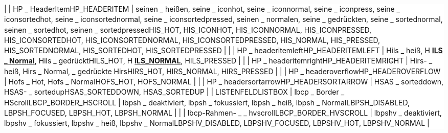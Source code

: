 |                | <span data-ttu-id="40c9f-268">HP \_ HeaderItem</span><span class="sxs-lookup"><span data-stu-id="40c9f-268">HP\_HEADERITEM</span></span>                      | <span data-ttu-id="40c9f-269">seinen \_ heißen, seine \_ iconhot, seine \_ iconnormal, seine \_ iconpress, seine \_ iconsortedhot, seine \_ iconsortednormal, seine \_ iconsortedpressed, seinen \_ normalen, seine \_ gedrückten, seine \_ sortednormal, seinen \_ sortedhot, seinen \_ sortedpressed</span><span class="sxs-lookup"><span data-stu-id="40c9f-269">HIS\_HOT, HIS\_ICONHOT, HIS\_ICONNORMAL, HIS\_ICONPRESSED, HIS\_ICONSORTEDHOT, HIS\_ICONSORTEDNORMAL, HIS\_ICONSORTEDPRESSED, HIS\_NORMAL, HIS\_PRESSED, HIS\_SORTEDNORMAL, HIS\_SORTEDHOT, HIS\_SORTEDPRESSED</span></span>                                                                                                                                                                                                 |
|                | <span data-ttu-id="40c9f-270">HP \_ headeritemleft</span><span class="sxs-lookup"><span data-stu-id="40c9f-270">HP\_HEADERITEMLEFT</span></span>                  | <span data-ttu-id="40c9f-271">Hils \_ heiß, H [**ILS \_ Normal**](imageliststateflags.md), Hils \_ gedrückt</span><span class="sxs-lookup"><span data-stu-id="40c9f-271">HILS\_HOT, H [**ILS\_NORMAL**](imageliststateflags.md), HILS\_PRESSED</span></span>                                                                                                                                                                                                                                                                                                                               |
|                | <span data-ttu-id="40c9f-272">HP \_ headeritemright</span><span class="sxs-lookup"><span data-stu-id="40c9f-272">HP\_HEADERITEMRIGHT</span></span>                 | <span data-ttu-id="40c9f-273">Hirs- \_ heiß, Hirs \_ Normal, \_ gedrückte Hirs</span><span class="sxs-lookup"><span data-stu-id="40c9f-273">HIRS\_HOT, HIRS\_NORMAL, HIRS\_PRESSED</span></span>                                                                                                                                                                                                                                                                                                                                                                         |
|                | <span data-ttu-id="40c9f-274">HP \_ headeroverflow</span><span class="sxs-lookup"><span data-stu-id="40c9f-274">HP\_HEADEROVERFLOW</span></span>                  | <span data-ttu-id="40c9f-275">Hofs \_ Hot, Hofs \_ Normal</span><span class="sxs-lookup"><span data-stu-id="40c9f-275">HOFS\_HOT, HOFS\_NORMAL</span></span>                                                                                                                                                                                                                                                                                                                                                                                        |
|                | <span data-ttu-id="40c9f-276">HP \_ headersortarrow</span><span class="sxs-lookup"><span data-stu-id="40c9f-276">HP\_HEADERSORTARROW</span></span>                 | <span data-ttu-id="40c9f-277">HSAS \_ sorteddown, HSAS- \_ sortedup</span><span class="sxs-lookup"><span data-stu-id="40c9f-277">HSAS\_SORTEDDOWN, HSAS\_SORTEDUP</span></span>                                                                                                                                                                                                                                                                                                                                                                               |
| <span data-ttu-id="40c9f-278">LISTENFELD</span><span class="sxs-lookup"><span data-stu-id="40c9f-278">LISTBOX</span></span>        | <span data-ttu-id="40c9f-279">lbcp \_ Border \_ HScroll</span><span class="sxs-lookup"><span data-stu-id="40c9f-279">LBCP\_BORDER\_HSCROLL</span></span>               | <span data-ttu-id="40c9f-280">lbpsh \_ deaktiviert, lbpsh \_ fokussiert, lbpsh \_ heiß, lbpsh \_ Normal</span><span class="sxs-lookup"><span data-stu-id="40c9f-280">LBPSH\_DISABLED, LBPSH\_FOCUSED, LBPSH\_HOT, LBPSH\_NORMAL</span></span>                                                                                                                                                                                                                                                                                                                                                     |
|                | <span data-ttu-id="40c9f-281">lbcp-Rahmen- \_ \_ hvscroll</span><span class="sxs-lookup"><span data-stu-id="40c9f-281">LBCP\_BORDER\_HVSCROLL</span></span>              | <span data-ttu-id="40c9f-282">lbpshv \_ deaktiviert, lbpshv \_ fokussiert, lbpshv \_ heiß, lbpshv \_ Normal</span><span class="sxs-lookup"><span data-stu-id="40c9f-282">LBPSHV\_DISABLED, LBPSHV\_FOCUSED, LBPSHV\_HOT, LBPSHV\_NORMAL</span></span>                                                                                                                                                                                                                                                                                                                                                 |